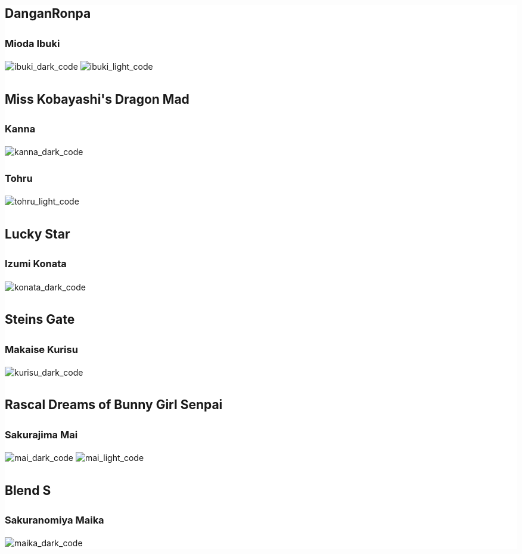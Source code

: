 
DanganRonpa
---

### Mioda Ibuki

![ibuki_dark_code](../screens/themes/ibuki_dark_code.png)
![ibuki_light_code](../screens/themes/ibuki_light_code.png)


Miss Kobayashi's Dragon Mad
---

### Kanna

![kanna_dark_code](../screens/themes/kanna_dark_code.png)

### Tohru

![tohru_light_code](../screens/themes/tohru_light_code.png)


Lucky Star
---

### Izumi Konata
![konata_dark_code](../screens/themes/konata_dark_code.png)


Steins Gate
---

### Makaise Kurisu

![kurisu_dark_code](../screens/themes/kurisu_dark_code.png)

Rascal Dreams of Bunny Girl Senpai
---

### Sakurajima Mai

![mai_dark_code](../screens/themes/mai_dark_code.png)
![mai_light_code](../screens/themes/mai_light_code.png)

Blend S
---

### Sakuranomiya Maika

![maika_dark_code](../screens/themes/maika_dark_code.png)
